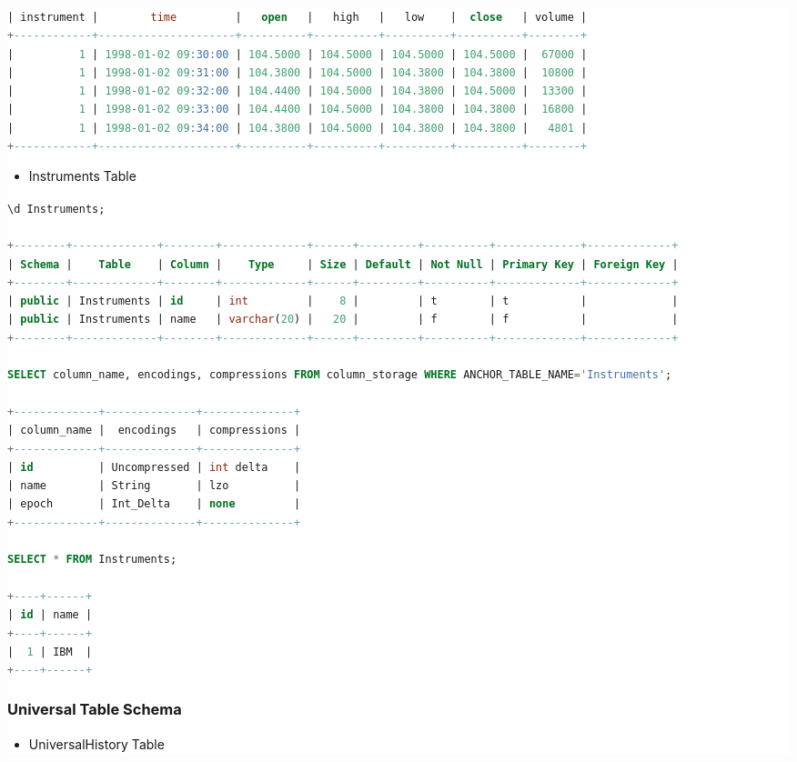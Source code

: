 ```sql
| instrument |        time         |   open   |   high   |   low    |  close   | volume |
+------------+---------------------+----------+----------+----------+----------+--------+
|          1 | 1998-01-02 09:30:00 | 104.5000 | 104.5000 | 104.5000 | 104.5000 |  67000 |
|          1 | 1998-01-02 09:31:00 | 104.3800 | 104.5000 | 104.3800 | 104.3800 |  10800 |
|          1 | 1998-01-02 09:32:00 | 104.4400 | 104.5000 | 104.3800 | 104.5000 |  13300 |
|          1 | 1998-01-02 09:33:00 | 104.4400 | 104.5000 | 104.3800 | 104.3800 |  16800 |
|          1 | 1998-01-02 09:34:00 | 104.3800 | 104.5000 | 104.3800 | 104.3800 |   4801 |
+------------+---------------------+----------+----------+----------+----------+--------+
```

* Instruments Table

```sql
\d Instruments;

+--------+-------------+--------+-------------+------+---------+----------+-------------+-------------+
| Schema |    Table    | Column |    Type     | Size | Default | Not Null | Primary Key | Foreign Key |
+--------+-------------+--------+-------------+------+---------+----------+-------------+-------------+
| public | Instruments | id     | int         |    8 |         | t        | t           |             |
| public | Instruments | name   | varchar(20) |   20 |         | f        | f           |             |
+--------+-------------+--------+-------------+------+---------+----------+-------------+-------------+

SELECT column_name, encodings, compressions FROM column_storage WHERE ANCHOR_TABLE_NAME='Instruments';

+-------------+--------------+--------------+
| column_name |  encodings   | compressions |
+-------------+--------------+--------------+
| id          | Uncompressed | int delta    |
| name        | String       | lzo          |
| epoch       | Int_Delta    | none         |
+-------------+--------------+--------------+

SELECT * FROM Instruments;

+----+------+
| id | name |
+----+------+
|  1 | IBM  |
+----+------+
```

### **Universal Table** Schema

* UniversalHistory Table
